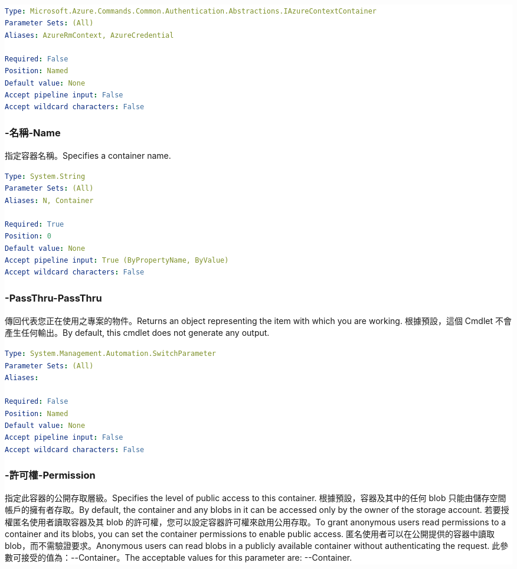 ```yaml
Type: Microsoft.Azure.Commands.Common.Authentication.Abstractions.IAzureContextContainer
Parameter Sets: (All)
Aliases: AzureRmContext, AzureCredential

Required: False
Position: Named
Default value: None
Accept pipeline input: False
Accept wildcard characters: False
```

### <span data-ttu-id="41c34-128">-名稱</span><span class="sxs-lookup"><span data-stu-id="41c34-128">-Name</span></span>
<span data-ttu-id="41c34-129">指定容器名稱。</span><span class="sxs-lookup"><span data-stu-id="41c34-129">Specifies a container name.</span></span>

```yaml
Type: System.String
Parameter Sets: (All)
Aliases: N, Container

Required: True
Position: 0
Default value: None
Accept pipeline input: True (ByPropertyName, ByValue)
Accept wildcard characters: False
```

### <span data-ttu-id="41c34-130">-PassThru</span><span class="sxs-lookup"><span data-stu-id="41c34-130">-PassThru</span></span>
<span data-ttu-id="41c34-131">傳回代表您正在使用之專案的物件。</span><span class="sxs-lookup"><span data-stu-id="41c34-131">Returns an object representing the item with which you are working.</span></span>
<span data-ttu-id="41c34-132">根據預設，這個 Cmdlet 不會產生任何輸出。</span><span class="sxs-lookup"><span data-stu-id="41c34-132">By default, this cmdlet does not generate any output.</span></span>

```yaml
Type: System.Management.Automation.SwitchParameter
Parameter Sets: (All)
Aliases:

Required: False
Position: Named
Default value: None
Accept pipeline input: False
Accept wildcard characters: False
```

### <span data-ttu-id="41c34-133">-許可權</span><span class="sxs-lookup"><span data-stu-id="41c34-133">-Permission</span></span>
<span data-ttu-id="41c34-134">指定此容器的公開存取層級。</span><span class="sxs-lookup"><span data-stu-id="41c34-134">Specifies the level of public access to this container.</span></span>
<span data-ttu-id="41c34-135">根據預設，容器及其中的任何 blob 只能由儲存空間帳戶的擁有者存取。</span><span class="sxs-lookup"><span data-stu-id="41c34-135">By default, the container and any blobs in it can be accessed only by the owner of the storage account.</span></span>
<span data-ttu-id="41c34-136">若要授權匿名使用者讀取容器及其 blob 的許可權，您可以設定容器許可權來啟用公用存取。</span><span class="sxs-lookup"><span data-stu-id="41c34-136">To grant anonymous users read permissions to a container and its blobs, you can set the container permissions to enable public access.</span></span>
<span data-ttu-id="41c34-137">匿名使用者可以在公開提供的容器中讀取 blob，而不需驗證要求。</span><span class="sxs-lookup"><span data-stu-id="41c34-137">Anonymous users can read blobs in a publicly available container without authenticating the request.</span></span>
<span data-ttu-id="41c34-138">此參數可接受的值為：--Container。</span><span class="sxs-lookup"><span data-stu-id="41c34-138">The acceptable values for this parameter are: --Container.</span></span>